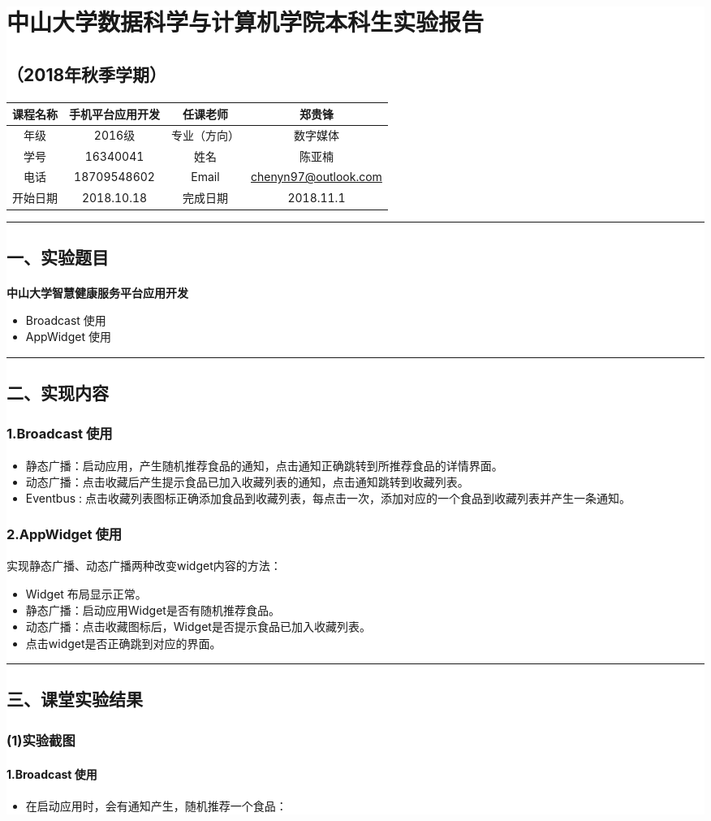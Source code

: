 # 中山大学数据科学与计算机学院本科生实验报告
## （2018年秋季学期）
| 课程名称 | 手机平台应用开发 | 任课老师 | 郑贵锋 |
| :------------: | :-------------: | :------------: | :-------------: |
| 年级 | 2016级 | 专业（方向） | 数字媒体 |
| 学号 | 16340041 | 姓名 | 陈亚楠 |
| 电话 | 18709548602 | Email | chenyn97@outlook.com |
| 开始日期 | 2018.10.18 | 完成日期 |2018.11.1|

---

## 一、实验题目

**中山大学智慧健康服务平台应用开发**

- Broadcast 使用
- AppWidget 使用

---

## 二、实现内容

### 1.Broadcast 使用

- 静态广播：启动应用，产生随机推荐食品的通知，点击通知正确跳转到所推荐食品的详情界面。
- 动态广播：点击收藏后产生提示食品已加入收藏列表的通知，点击通知跳转到收藏列表。
- Eventbus : 点击收藏列表图标正确添加食品到收藏列表，每点击一次，添加对应的一个食品到收藏列表并产生一条通知。

### 2.AppWidget 使用

实现静态广播、动态广播两种改变widget内容的方法：

- Widget 布局显示正常。
- 静态广播：启动应用Widget是否有随机推荐食品。
- 动态广播：点击收藏图标后，Widget是否提示食品已加入收藏列表。
- 点击widget是否正确跳到对应的界面。

---

## 三、课堂实验结果
### (1)实验截图

#### 1.Broadcast 使用

- 在启动应用时，会有通知产生，随机推荐一个食品：
